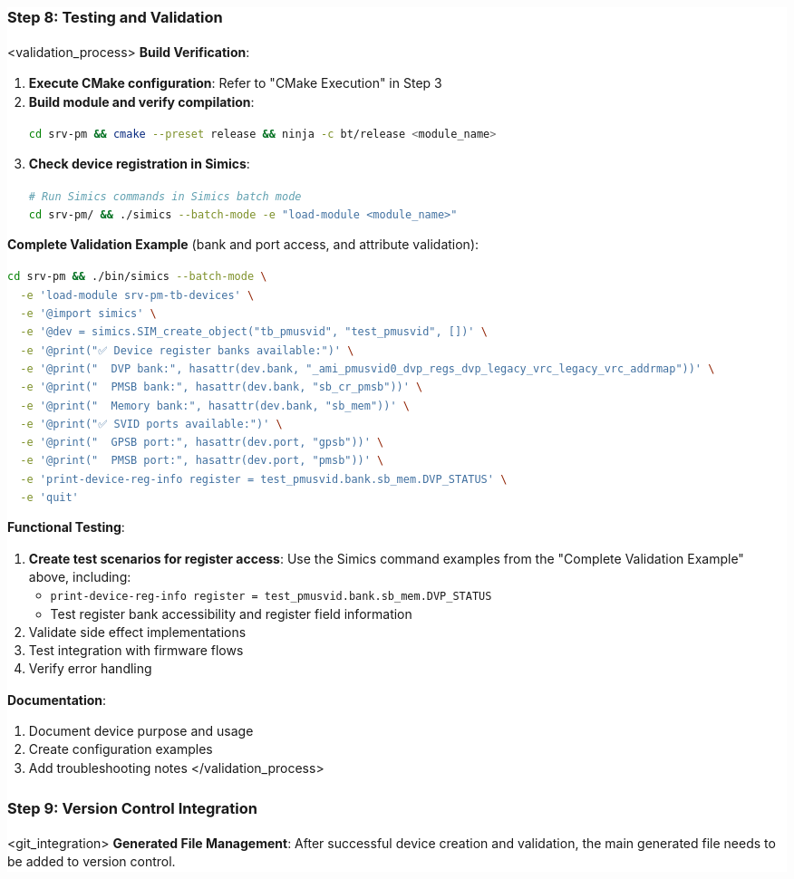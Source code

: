### Step 8: Testing and Validation

<validation_process>
**Build Verification**:
1. **Execute CMake configuration**: Refer to "CMake Execution" in Step 3
2. **Build module and verify compilation**:
   ```bash
   cd srv-pm && cmake --preset release && ninja -c bt/release <module_name>
   ```
3. **Check device registration in Simics**:
   ```bash
   # Run Simics commands in Simics batch mode
   cd srv-pm/ && ./simics --batch-mode -e "load-module <module_name>"
   ```

**Complete Validation Example** (bank and port access, and attribute validation):
```bash
cd srv-pm && ./bin/simics --batch-mode \
  -e 'load-module srv-pm-tb-devices' \
  -e '@import simics' \
  -e '@dev = simics.SIM_create_object("tb_pmusvid", "test_pmusvid", [])' \
  -e '@print("✅ Device register banks available:")' \
  -e '@print("  DVP bank:", hasattr(dev.bank, "_ami_pmusvid0_dvp_regs_dvp_legacy_vrc_legacy_vrc_addrmap"))' \
  -e '@print("  PMSB bank:", hasattr(dev.bank, "sb_cr_pmsb"))' \
  -e '@print("  Memory bank:", hasattr(dev.bank, "sb_mem"))' \
  -e '@print("✅ SVID ports available:")' \
  -e '@print("  GPSB port:", hasattr(dev.port, "gpsb"))' \
  -e '@print("  PMSB port:", hasattr(dev.port, "pmsb"))' \
  -e 'print-device-reg-info register = test_pmusvid.bank.sb_mem.DVP_STATUS' \
  -e 'quit'
```

**Functional Testing**:
1. **Create test scenarios for register access**: Use the Simics command examples from the "Complete Validation Example" above, including:
   - `print-device-reg-info register = test_pmusvid.bank.sb_mem.DVP_STATUS`
   - Test register bank accessibility and register field information
2. Validate side effect implementations
3. Test integration with firmware flows
4. Verify error handling

**Documentation**:
1. Document device purpose and usage
2. Create configuration examples
3. Add troubleshooting notes
</validation_process>

### Step 9: Version Control Integration

<git_integration>
**Generated File Management**:
After successful device creation and validation, the main generated file needs to be added to version control.
